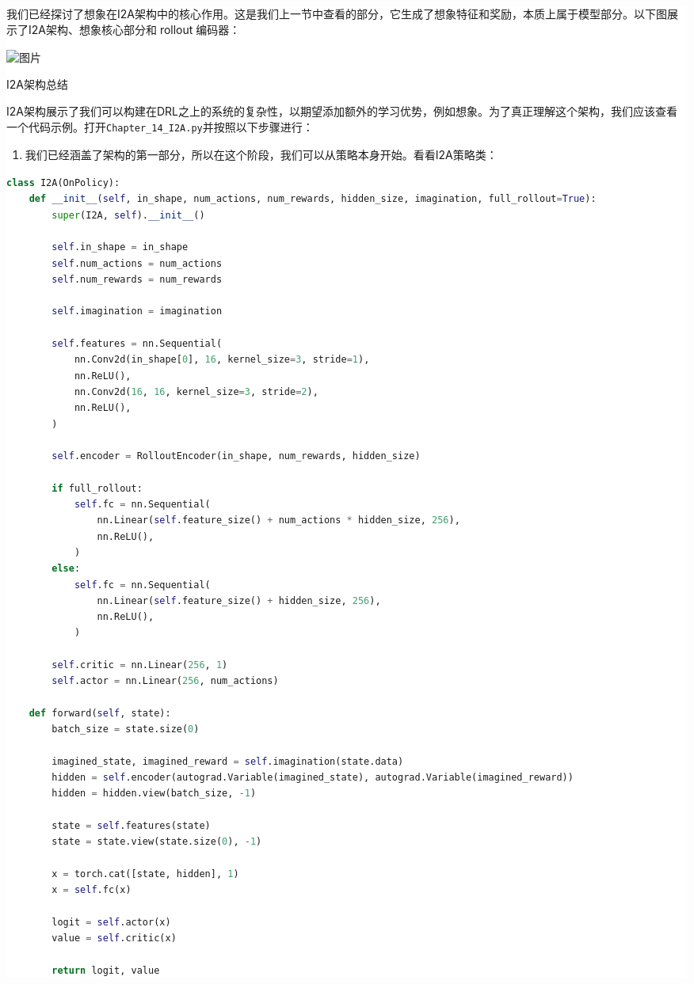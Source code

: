 我们已经探讨了想象在I2A架构中的核心作用。这是我们上一节中查看的部分，它生成了想象特征和奖励，本质上属于模型部分。以下图展示了I2A架构、想象核心部分和 rollout 编码器：

![图片](img/e5fd38c1-0c19-416d-b92b-70aa02ef2919.png)

I2A架构总结

I2A架构展示了我们可以构建在DRL之上的系统的复杂性，以期望添加额外的学习优势，例如想象。为了真正理解这个架构，我们应该查看一个代码示例。打开`Chapter_14_I2A.py`并按照以下步骤进行：

1.  我们已经涵盖了架构的第一部分，所以在这个阶段，我们可以从策略本身开始。看看I2A策略类：

```py
class I2A(OnPolicy):
    def __init__(self, in_shape, num_actions, num_rewards, hidden_size, imagination, full_rollout=True):
        super(I2A, self).__init__()

        self.in_shape = in_shape
        self.num_actions = num_actions
        self.num_rewards = num_rewards

        self.imagination = imagination

        self.features = nn.Sequential(
            nn.Conv2d(in_shape[0], 16, kernel_size=3, stride=1),
            nn.ReLU(),
            nn.Conv2d(16, 16, kernel_size=3, stride=2),
            nn.ReLU(),
        )

        self.encoder = RolloutEncoder(in_shape, num_rewards, hidden_size)

        if full_rollout:
            self.fc = nn.Sequential(
                nn.Linear(self.feature_size() + num_actions * hidden_size, 256),
                nn.ReLU(),
            )
        else:
            self.fc = nn.Sequential(
                nn.Linear(self.feature_size() + hidden_size, 256),
                nn.ReLU(),
            )

        self.critic = nn.Linear(256, 1)
        self.actor = nn.Linear(256, num_actions)

    def forward(self, state):
        batch_size = state.size(0)

        imagined_state, imagined_reward = self.imagination(state.data)
        hidden = self.encoder(autograd.Variable(imagined_state), autograd.Variable(imagined_reward))
        hidden = hidden.view(batch_size, -1)

        state = self.features(state)
        state = state.view(state.size(0), -1)

        x = torch.cat([state, hidden], 1)
        x = self.fc(x)

        logit = self.actor(x)
        value = self.critic(x)

        return logit, value

```